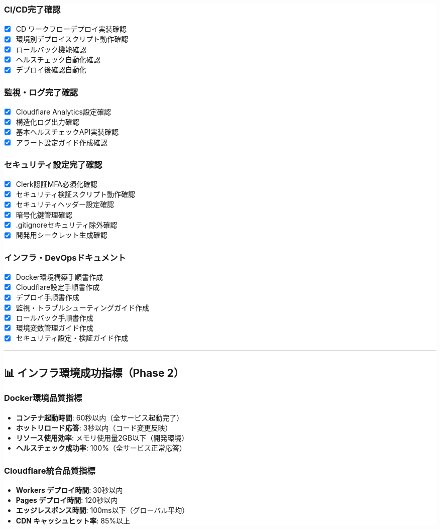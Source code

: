 ### **CI/CD完了確認**

- [x] CD ワークフローデプロイ実装確認
- [x] 環境別デプロイスクリプト動作確認
- [x] ロールバック機能確認
- [x] ヘルスチェック自動化確認
- [x] デプロイ後確認自動化

### **監視・ログ完了確認**

- [x] Cloudflare Analytics設定確認
- [x] 構造化ログ出力確認
- [x] 基本ヘルスチェックAPI実装確認
- [x] アラート設定ガイド作成確認

### **セキュリティ設定完了確認**

- [x] Clerk認証MFA必須化確認
- [x] セキュリティ検証スクリプト動作確認
- [x] セキュリティヘッダー設定確認
- [x] 暗号化鍵管理確認
- [x] .gitignoreセキュリティ除外確認
- [x] 開発用シークレット生成確認

### **インフラ・DevOpsドキュメント**

- [x] Docker環境構築手順書作成
- [x] Cloudflare設定手順書作成
- [x] デプロイ手順書作成
- [x] 監視・トラブルシューティングガイド作成
- [x] ロールバック手順書作成
- [x] 環境変数管理ガイド作成
- [x] セキュリティ設定・検証ガイド作成

---

## 📊 **インフラ環境成功指標（Phase 2）**

### **Docker環境品質指標**

- **コンテナ起動時間**: 60秒以内（全サービス起動完了）
- **ホットリロード応答**: 3秒以内（コード変更反映）
- **リソース使用効率**: メモリ使用量2GB以下（開発環境）
- **ヘルスチェック成功率**: 100%（全サービス正常応答）

### **Cloudflare統合品質指標**

- **Workers デプロイ時間**: 30秒以内
- **Pages デプロイ時間**: 120秒以内
- **エッジレスポンス時間**: 100ms以下（グローバル平均）
- **CDN キャッシュヒット率**: 85%以上
